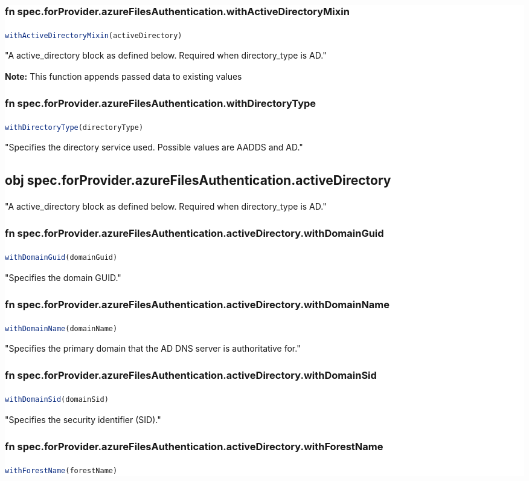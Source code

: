 ### fn spec.forProvider.azureFilesAuthentication.withActiveDirectoryMixin

```ts
withActiveDirectoryMixin(activeDirectory)
```

"A active_directory block as defined below. Required when directory_type is AD."

**Note:** This function appends passed data to existing values

### fn spec.forProvider.azureFilesAuthentication.withDirectoryType

```ts
withDirectoryType(directoryType)
```

"Specifies the directory service used. Possible values are AADDS and AD."

## obj spec.forProvider.azureFilesAuthentication.activeDirectory

"A active_directory block as defined below. Required when directory_type is AD."

### fn spec.forProvider.azureFilesAuthentication.activeDirectory.withDomainGuid

```ts
withDomainGuid(domainGuid)
```

"Specifies the domain GUID."

### fn spec.forProvider.azureFilesAuthentication.activeDirectory.withDomainName

```ts
withDomainName(domainName)
```

"Specifies the primary domain that the AD DNS server is authoritative for."

### fn spec.forProvider.azureFilesAuthentication.activeDirectory.withDomainSid

```ts
withDomainSid(domainSid)
```

"Specifies the security identifier (SID)."

### fn spec.forProvider.azureFilesAuthentication.activeDirectory.withForestName

```ts
withForestName(forestName)
```
